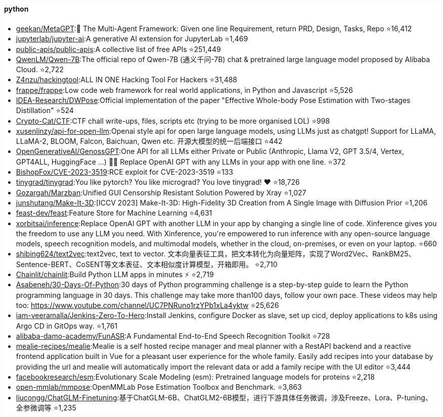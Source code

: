 #### python
* [geekan/MetaGPT](https://github.com/geekan/MetaGPT):🌟 The Multi-Agent Framework: Given one line Requirement, return PRD, Design, Tasks, Repo ⭐16,412
* [jupyterlab/jupyter-ai](https://github.com/jupyterlab/jupyter-ai):A generative AI extension for JupyterLab ⭐1,469
* [public-apis/public-apis](https://github.com/public-apis/public-apis):A collective list of free APIs ⭐251,449
* [QwenLM/Qwen-7B](https://github.com/QwenLM/Qwen-7B):The official repo of Qwen-7B (通义千问-7B) chat & pretrained large language model proposed by Alibaba Cloud. ⭐2,722
* [Z4nzu/hackingtool](https://github.com/Z4nzu/hackingtool):ALL IN ONE Hacking Tool For Hackers ⭐31,488
* [frappe/frappe](https://github.com/frappe/frappe):Low code web framework for real world applications, in Python and Javascript ⭐5,526
* [IDEA-Research/DWPose](https://github.com/IDEA-Research/DWPose):Official implementation of the paper "Effective Whole-body Pose Estimation with Two-stages Distillation" ⭐524
* [Crypto-Cat/CTF](https://github.com/Crypto-Cat/CTF):CTF chall write-ups, files, scripts etc (trying to be more organised LOL) ⭐998
* [xusenlinzy/api-for-open-llm](https://github.com/xusenlinzy/api-for-open-llm):Openai style api for open large language models, using LLMs just as chatgpt! Support for LLaMA, LLaMA-2, BLOOM, Falcon, Baichuan, Qwen etc. 开源大模型的统一后端接口 ⭐442
* [OpenGenerativeAI/GenossGPT](https://github.com/OpenGenerativeAI/GenossGPT):One API for all LLMs either Private or Public (Anthropic, Llama V2, GPT 3.5/4, Vertex, GPT4ALL, HuggingFace ...) 🌈🐂 Replace OpenAI GPT with any LLMs in your app with one line. ⭐372
* [BishopFox/CVE-2023-3519](https://github.com/BishopFox/CVE-2023-3519):RCE exploit for CVE-2023-3519 ⭐133
* [tinygrad/tinygrad](https://github.com/tinygrad/tinygrad):You like pytorch? You like micrograd? You love tinygrad! ❤️ ⭐18,726
* [Gozargah/Marzban](https://github.com/Gozargah/Marzban):Unified GUI Censorship Resistant Solution Powered by Xray ⭐1,027
* [junshutang/Make-It-3D](https://github.com/junshutang/Make-It-3D):[ICCV 2023] Make-It-3D: High-Fidelity 3D Creation from A Single Image with Diffusion Prior ⭐1,206
* [feast-dev/feast](https://github.com/feast-dev/feast):Feature Store for Machine Learning ⭐4,631
* [xorbitsai/inference](https://github.com/xorbitsai/inference):Replace OpenAI GPT with another LLM in your app by changing a single line of code. Xinference gives you the freedom to use any LLM you need. With Xinference, you're empowered to run inference with any open-source language models, speech recognition models, and multimodal models, whether in the cloud, on-premises, or even on your laptop. ⭐660
* [shibing624/text2vec](https://github.com/shibing624/text2vec):text2vec, text to vector. 文本向量表征工具，把文本转化为向量矩阵，实现了Word2Vec、RankBM25、Sentence-BERT、CoSENT等文本表征、文本相似度计算模型，开箱即用。 ⭐2,710
* [Chainlit/chainlit](https://github.com/Chainlit/chainlit):Build Python LLM apps in minutes ⚡️ ⭐2,719
* [Asabeneh/30-Days-Of-Python](https://github.com/Asabeneh/30-Days-Of-Python):30 days of Python programming challenge is a step-by-step guide to learn the Python programming language in 30 days. This challenge may take more than100 days, follow your own pace. These videos may help too: https://www.youtube.com/channel/UC7PNRuno1rzYPb1xLa4yktw ⭐25,626
* [iam-veeramalla/Jenkins-Zero-To-Hero](https://github.com/iam-veeramalla/Jenkins-Zero-To-Hero):Install Jenkins, configure Docker as slave, set up cicd, deploy applications to k8s using Argo CD in GitOps way. ⭐1,761
* [alibaba-damo-academy/FunASR](https://github.com/alibaba-damo-academy/FunASR):A Fundamental End-to-End Speech Recognition Toolkit ⭐728
* [mealie-recipes/mealie](https://github.com/mealie-recipes/mealie):Mealie is a self hosted recipe manager and meal planner with a RestAPI backend and a reactive frontend application built in Vue for a pleasant user experience for the whole family. Easily add recipes into your database by providing the url and mealie will automatically import the relevant data or add a family recipe with the UI editor ⭐3,444
* [facebookresearch/esm](https://github.com/facebookresearch/esm):Evolutionary Scale Modeling (esm): Pretrained language models for proteins ⭐2,218
* [open-mmlab/mmpose](https://github.com/open-mmlab/mmpose):OpenMMLab Pose Estimation Toolbox and Benchmark. ⭐3,863
* [liucongg/ChatGLM-Finetuning](https://github.com/liucongg/ChatGLM-Finetuning):基于ChatGLM-6B、ChatGLM2-6B模型，进行下游具体任务微调，涉及Freeze、Lora、P-tuning、全参微调等 ⭐1,235
